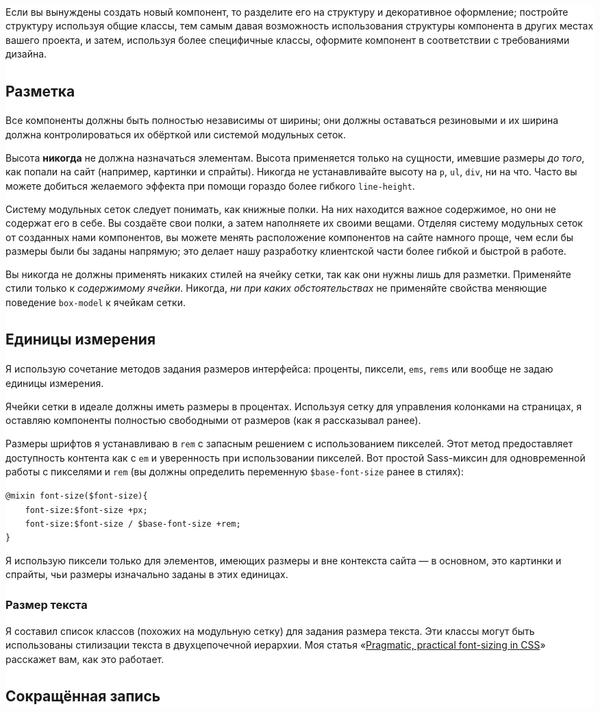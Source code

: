 Если вы вынуждены создать новый компонент, то разделите его на структуру и декоративное оформление; постройте структуру используя общие классы, тем самым давая возможность использования структуры компонента в других местах вашего проекта, и затем, используя более специфичные классы, оформите компонент в соответствии с требованиями дизайна.

## Разметка

Все компоненты должны быть полностью независимы от ширины; они должны оставаться резиновыми и их ширина должна контролироваться их обёрткой или системой модульных сеток.

Высота **никогда** не должна назначаться элементам. Высота применяется только на сущности, имевшие размеры _до того_, как попали на сайт (например, картинки и спрайты). Никогда не устанавливайте высоту на `p`, `ul`, `div`, ни на что. Часто вы можете добиться желаемого эффекта при помощи гораздо более гибкого `line-height`.

Систему модульных сеток следует понимать, как книжные полки. На них находится важное содержимое, но они не содержат его в себе. Вы создаёте свои полки, а затем наполняете их своими вещами. Отделяя систему модульных сеток от созданных нами компонентов, вы можете менять расположение компонентов на сайте намного проще, чем если бы размеры были бы заданы напрямую; это делает нашу разработку клиентской части более гибкой и быстрой в работе.

Вы никогда не должны применять никаких стилей на ячейку сетки, так как они нужны лишь для разметки. Применяйте стили только к _содержимому ячейки_. Никогда, _ни при каких обстоятельствах_ не применяйте свойства меняющие поведение `box-model` к ячейкам сетки.

## Единицы измерения

Я использую сочетание методов задания размеров интерфейса: проценты, пиксели, `ems`, `rems` или вообще не задаю единицы измерения.

Ячейки сетки в идеале должны иметь размеры в процентах. Используя сетку для управления колонками на страницах, я оставляю компоненты полностью свободными от размеров (как я рассказывал ранее).

Размеры шрифтов я устанавливаю в `rem` c запасным решением с использованием пикселей. Этот метод предоставляет доступность контента как с `em` и уверенность при использовании пикселей. Вот простой Sass-миксин для одновременной работы с пикселями и `rem` (вы должны определить переменную `$base-font-size` ранее в стилях):

    @mixin font-size($font-size){
        font-size:$font-size +px;
        font-size:$font-size / $base-font-size +rem;
    }

Я использую пиксели только для элементов, имеющих размеры и вне контекста сайта — в основном, это картинки и спрайты, чьи размеры изначально заданы в этих единицах.

### Размер текста

Я составил список классов (похожих на модульную сетку) для задания размера текста. Эти классы могут быть использованы стилизации текста в двухцепочечной иерархии. Моя статья «[Pragmatic, practical font-sizing in CSS](http://csswizardry.com/2012/02/pragmatic-practical-font-sizing-in-css)» расскажет вам, как это работает.

## Сокращённая запись
